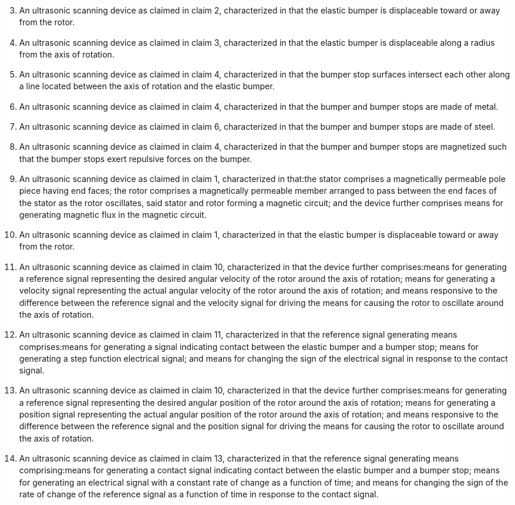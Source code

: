   
3. An ultrasonic scanning device as claimed in claim 2, characterized in that the elastic bumper is displaceable toward or away from the rotor.

  
4. An ultrasonic scanning device as claimed in claim 3, characterized in that the elastic bumper is displaceable along a radius from the axis of rotation.

  
5. An ultrasonic scanning device as claimed in claim 4, characterized in that the bumper stop surfaces intersect each other along a line located between the axis of rotation and the elastic bumper.

  
6. An ultrasonic scanning device as claimed in claim 4, characterized in that the bumper and bumper stops are made of metal.

  
7. An ultrasonic scanning device as claimed in claim 6, characterized in that the bumper and bumper stops are made of steel.

  
8. An ultrasonic scanning device as claimed in claim 4, characterized in that the bumper and bumper stops are magnetized such that the bumper stops exert repulsive forces on the bumper.

  
9. An ultrasonic scanning device as claimed in claim 1, characterized in that:the stator comprises a magnetically permeable pole piece having end faces; the rotor comprises a magnetically permeable member arranged to pass between the end faces of the stator as the rotor oscillates, said stator and rotor forming a magnetic circuit; and the device further comprises means for generating magnetic flux in the magnetic circuit. 

  
10. An ultrasonic scanning device as claimed in claim 1, characterized in that the elastic bumper is displaceable toward or away from the rotor.

  
11. An ultrasonic scanning device as claimed in claim 10, characterized in that the device further comprises:means for generating a reference signal representing the desired angular velocity of the rotor around the axis of rotation; means for generating a velocity signal representing the actual angular velocity of the rotor around the axis of rotation; and means responsive to the difference between the reference signal and the velocity signal for driving the means for causing the rotor to oscillate around the axis of rotation. 

  
12. An ultrasonic scanning device as claimed in claim 11, characterized in that the reference signal generating means comprises:means for generating a signal indicating contact between the elastic bumper and a bumper stop; means for generating a step function electrical signal; and means for changing the sign of the electrical signal in response to the contact signal. 

  
13. An ultrasonic scanning device as claimed in claim 10, characterized in that the device further comprises:means for generating a reference signal representing the desired angular position of the rotor around the axis of rotation; means for generating a position signal representing the actual angular position of the rotor around the axis of rotation; and means responsive to the difference between the reference signal and the position signal for driving the means for causing the rotor to oscillate around the axis of rotation. 

  
14. An ultrasonic scanning device as claimed in claim 13, characterized in that the reference signal generating means comprising:means for generating a contact signal indicating contact between the elastic bumper and a bumper stop; means for generating an electrical signal with a constant rate of change as a function of time; and means for changing the sign of the rate of change of the reference signal as a function of time in response to the contact signal. 
